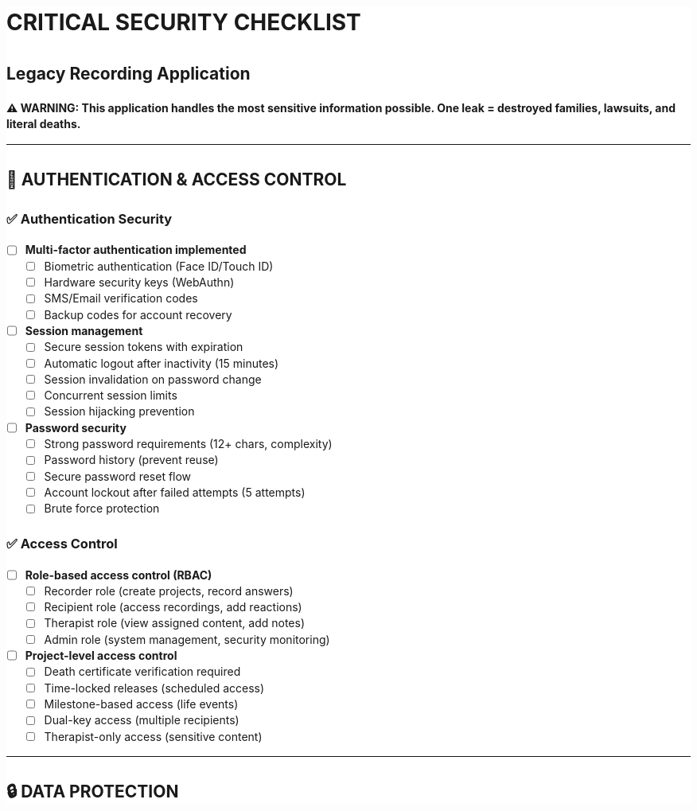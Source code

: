 # CRITICAL SECURITY CHECKLIST
## Legacy Recording Application

**⚠️ WARNING: This application handles the most sensitive information possible. One leak = destroyed families, lawsuits, and literal deaths.**

---

## 🔐 AUTHENTICATION & ACCESS CONTROL

### ✅ Authentication Security
- [ ] **Multi-factor authentication implemented**
  - [ ] Biometric authentication (Face ID/Touch ID)
  - [ ] Hardware security keys (WebAuthn)
  - [ ] SMS/Email verification codes
  - [ ] Backup codes for account recovery

- [ ] **Session management**
  - [ ] Secure session tokens with expiration
  - [ ] Automatic logout after inactivity (15 minutes)
  - [ ] Session invalidation on password change
  - [ ] Concurrent session limits
  - [ ] Session hijacking prevention

- [ ] **Password security**
  - [ ] Strong password requirements (12+ chars, complexity)
  - [ ] Password history (prevent reuse)
  - [ ] Secure password reset flow
  - [ ] Account lockout after failed attempts (5 attempts)
  - [ ] Brute force protection

### ✅ Access Control
- [ ] **Role-based access control (RBAC)**
  - [ ] Recorder role (create projects, record answers)
  - [ ] Recipient role (access recordings, add reactions)
  - [ ] Therapist role (view assigned content, add notes)
  - [ ] Admin role (system management, security monitoring)

- [ ] **Project-level access control**
  - [ ] Death certificate verification required
  - [ ] Time-locked releases (scheduled access)
  - [ ] Milestone-based access (life events)
  - [ ] Dual-key access (multiple recipients)
  - [ ] Therapist-only access (sensitive content)

---

## 🔒 DATA PROTECTION
